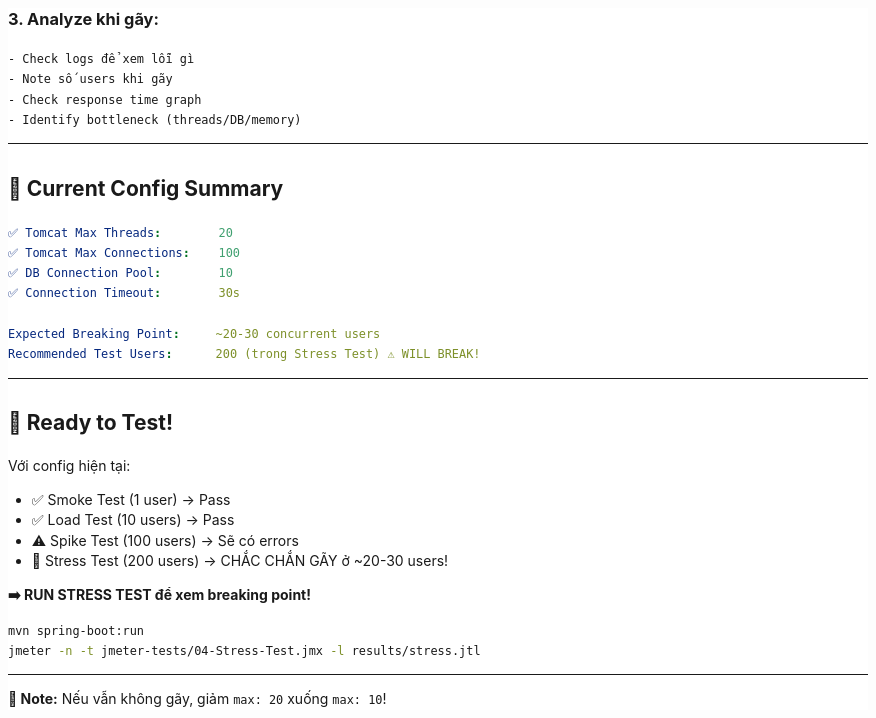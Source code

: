 ### **3. Analyze khi gãy:**
```
- Check logs để xem lỗi gì
- Note số users khi gãy
- Check response time graph
- Identify bottleneck (threads/DB/memory)
```

---

## 🎯 **Current Config Summary**

```yaml
✅ Tomcat Max Threads:        20
✅ Tomcat Max Connections:    100
✅ DB Connection Pool:        10
✅ Connection Timeout:        30s

Expected Breaking Point:     ~20-30 concurrent users
Recommended Test Users:      200 (trong Stress Test) ⚠️ WILL BREAK!
```

---

## 🚀 **Ready to Test!**

Với config hiện tại:
- ✅ Smoke Test (1 user) → Pass
- ✅ Load Test (10 users) → Pass
- ⚠️ Spike Test (100 users) → Sẽ có errors
- 🔴 Stress Test (200 users) → CHẮC CHẮN GÃY ở ~20-30 users!

**➡️ RUN STRESS TEST để xem breaking point!**

```bash
mvn spring-boot:run
jmeter -n -t jmeter-tests/04-Stress-Test.jmx -l results/stress.jtl
```

---

**📝 Note:** Nếu vẫn không gãy, giảm `max: 20` xuống `max: 10`!
